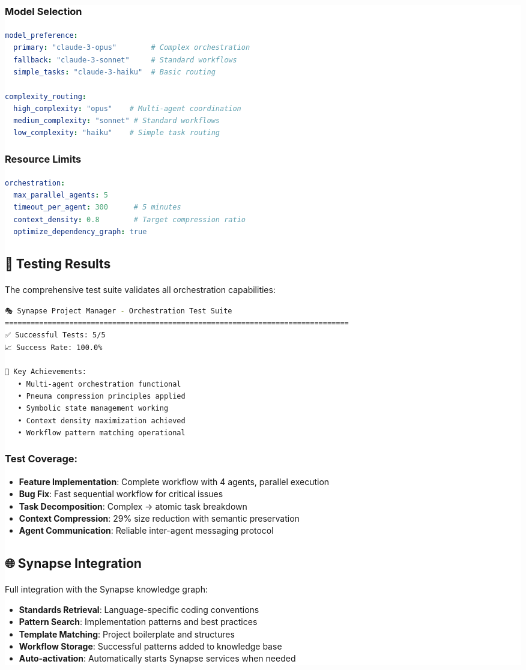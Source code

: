 ### Model Selection
```yaml
model_preference:
  primary: "claude-3-opus"        # Complex orchestration
  fallback: "claude-3-sonnet"     # Standard workflows
  simple_tasks: "claude-3-haiku"  # Basic routing

complexity_routing:
  high_complexity: "opus"    # Multi-agent coordination
  medium_complexity: "sonnet" # Standard workflows
  low_complexity: "haiku"    # Simple task routing
```

### Resource Limits
```yaml
orchestration:
  max_parallel_agents: 5
  timeout_per_agent: 300      # 5 minutes
  context_density: 0.8        # Target compression ratio
  optimize_dependency_graph: true
```

## 🧪 Testing Results

The comprehensive test suite validates all orchestration capabilities:

```bash
🎭 Synapse Project Manager - Orchestration Test Suite
================================================================================
✅ Successful Tests: 5/5
📈 Success Rate: 100.0%

🎯 Key Achievements:
   • Multi-agent orchestration functional
   • Pneuma compression principles applied
   • Symbolic state management working
   • Context density maximization achieved
   • Workflow pattern matching operational
```

### Test Coverage:
- **Feature Implementation**: Complete workflow with 4 agents, parallel execution
- **Bug Fix**: Fast sequential workflow for critical issues
- **Task Decomposition**: Complex → atomic task breakdown
- **Context Compression**: 29% size reduction with semantic preservation
- **Agent Communication**: Reliable inter-agent messaging protocol

## 🌐 Synapse Integration

Full integration with the Synapse knowledge graph:

- **Standards Retrieval**: Language-specific coding conventions
- **Pattern Search**: Implementation patterns and best practices
- **Template Matching**: Project boilerplate and structures
- **Workflow Storage**: Successful patterns added to knowledge base
- **Auto-activation**: Automatically starts Synapse services when needed
